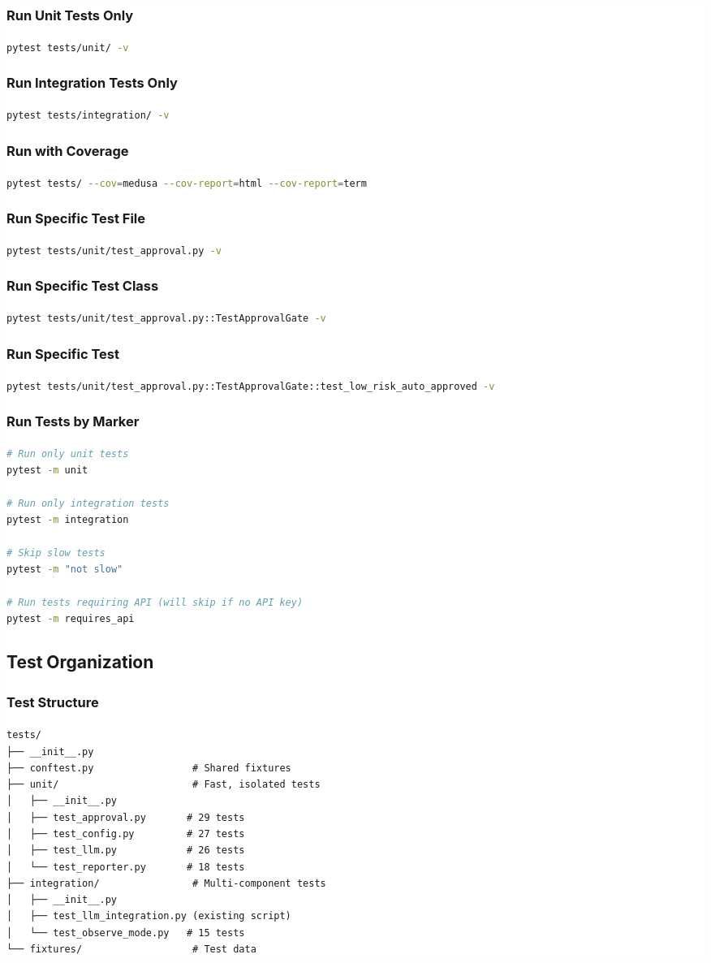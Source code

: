 ### Run Unit Tests Only
```bash
pytest tests/unit/ -v
```

### Run Integration Tests Only
```bash
pytest tests/integration/ -v
```

### Run with Coverage
```bash
pytest tests/ --cov=medusa --cov-report=html --cov-report=term
```

### Run Specific Test File
```bash
pytest tests/unit/test_approval.py -v
```

### Run Specific Test Class
```bash
pytest tests/unit/test_approval.py::TestApprovalGate -v
```

### Run Specific Test
```bash
pytest tests/unit/test_approval.py::TestApprovalGate::test_low_risk_auto_approved -v
```

### Run Tests by Marker
```bash
# Run only unit tests
pytest -m unit

# Run only integration tests
pytest -m integration

# Skip slow tests
pytest -m "not slow"

# Run tests requiring API (will skip if no API key)
pytest -m requires_api
```

## Test Organization

### Test Structure
```
tests/
├── __init__.py
├── conftest.py                 # Shared fixtures
├── unit/                       # Fast, isolated tests
│   ├── __init__.py
│   ├── test_approval.py       # 29 tests
│   ├── test_config.py         # 27 tests
│   ├── test_llm.py            # 26 tests
│   └── test_reporter.py       # 18 tests
├── integration/                # Multi-component tests
│   ├── __init__.py
│   ├── test_llm_integration.py (existing script)
│   └── test_observe_mode.py   # 15 tests
└── fixtures/                   # Test data
```